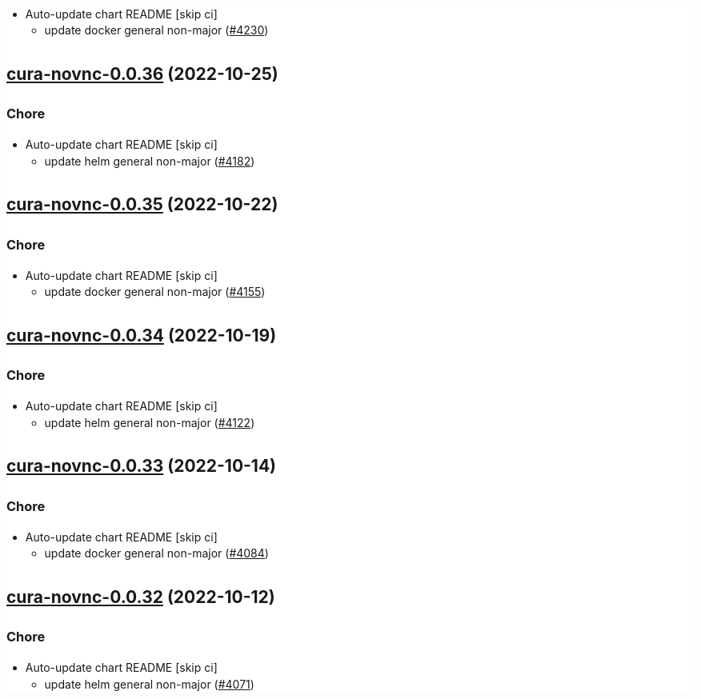 - Auto-update chart README [skip ci]
  - update docker general non-major ([#4230](https://github.com/truecharts/charts/issues/4230))




## [cura-novnc-0.0.36](https://github.com/truecharts/charts/compare/cura-novnc-0.0.35...cura-novnc-0.0.36) (2022-10-25)

### Chore

- Auto-update chart README [skip ci]
  - update helm general non-major ([#4182](https://github.com/truecharts/charts/issues/4182))




## [cura-novnc-0.0.35](https://github.com/truecharts/charts/compare/cura-novnc-0.0.34...cura-novnc-0.0.35) (2022-10-22)

### Chore

- Auto-update chart README [skip ci]
  - update docker general non-major ([#4155](https://github.com/truecharts/charts/issues/4155))




## [cura-novnc-0.0.34](https://github.com/truecharts/charts/compare/cura-novnc-0.0.33...cura-novnc-0.0.34) (2022-10-19)

### Chore

- Auto-update chart README [skip ci]
  - update helm general non-major ([#4122](https://github.com/truecharts/charts/issues/4122))




## [cura-novnc-0.0.33](https://github.com/truecharts/charts/compare/cura-novnc-0.0.32...cura-novnc-0.0.33) (2022-10-14)

### Chore

- Auto-update chart README [skip ci]
  - update docker general non-major ([#4084](https://github.com/truecharts/charts/issues/4084))




## [cura-novnc-0.0.32](https://github.com/truecharts/charts/compare/cura-novnc-0.0.31...cura-novnc-0.0.32) (2022-10-12)

### Chore

- Auto-update chart README [skip ci]
  - update helm general non-major ([#4071](https://github.com/truecharts/charts/issues/4071))
